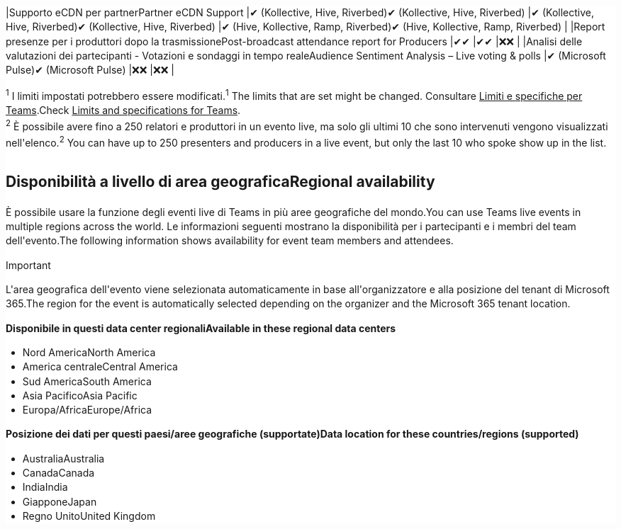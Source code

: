 |<span data-ttu-id="4c8a7-266">Supporto eCDN per partner</span><span class="sxs-lookup"><span data-stu-id="4c8a7-266">Partner eCDN Support</span></span> |<span data-ttu-id="4c8a7-267">&#x2714; (Kollective, Hive, Riverbed)</span><span class="sxs-lookup"><span data-stu-id="4c8a7-267">&#x2714; (Kollective, Hive, Riverbed)</span></span> |<span data-ttu-id="4c8a7-268">&#x2714; (Kollective, Hive, Riverbed)</span><span class="sxs-lookup"><span data-stu-id="4c8a7-268">&#x2714; (Kollective, Hive, Riverbed)</span></span> |<span data-ttu-id="4c8a7-269">&#x2714; (Hive, Kollective, Ramp, Riverbed)</span><span class="sxs-lookup"><span data-stu-id="4c8a7-269">&#x2714; (Hive, Kollective, Ramp, Riverbed)</span></span> |
|<span data-ttu-id="4c8a7-270">Report presenze per i produttori dopo la trasmissione</span><span class="sxs-lookup"><span data-stu-id="4c8a7-270">Post-broadcast attendance report for Producers</span></span> |<span data-ttu-id="4c8a7-271">&#x2714;</span><span class="sxs-lookup"><span data-stu-id="4c8a7-271">&#x2714;</span></span> |<span data-ttu-id="4c8a7-272">&#x2714;</span><span class="sxs-lookup"><span data-stu-id="4c8a7-272">&#x2714;</span></span> |<span data-ttu-id="4c8a7-273">&#x274C;</span><span class="sxs-lookup"><span data-stu-id="4c8a7-273">&#x274C;</span></span> |
|<span data-ttu-id="4c8a7-274">Analisi delle valutazioni dei partecipanti - Votazioni e sondaggi in tempo reale</span><span class="sxs-lookup"><span data-stu-id="4c8a7-274">Audience Sentiment Analysis – Live voting & polls</span></span> |<span data-ttu-id="4c8a7-275">&#x2714; (Microsoft Pulse)</span><span class="sxs-lookup"><span data-stu-id="4c8a7-275">&#x2714; (Microsoft Pulse)</span></span> |<span data-ttu-id="4c8a7-276">&#x274C;</span><span class="sxs-lookup"><span data-stu-id="4c8a7-276">&#x274C;</span></span> |<span data-ttu-id="4c8a7-277">&#x274C;</span><span class="sxs-lookup"><span data-stu-id="4c8a7-277">&#x274C;</span></span> |

<span data-ttu-id="4c8a7-278"><sup>1</sup> I limiti impostati potrebbero essere modificati.</span><span class="sxs-lookup"><span data-stu-id="4c8a7-278"><sup>1</sup> The limits that are set might be changed.</span></span> <span data-ttu-id="4c8a7-279">Consultare [Limiti e specifiche per Teams](../limits-specifications-teams.md).</span><span class="sxs-lookup"><span data-stu-id="4c8a7-279">Check [Limits and specifications for Teams](../limits-specifications-teams.md).</span></span><br/>
<span data-ttu-id="4c8a7-280"><sup>2</sup> È possibile avere fino a 250 relatori e produttori in un evento live, ma solo gli ultimi 10 che sono intervenuti vengono visualizzati nell'elenco.</span><span class="sxs-lookup"><span data-stu-id="4c8a7-280"><sup>2</sup> You can have up to 250 presenters and producers in a live event, but only the last 10 who spoke show up in the list.</span></span>

## <a name="regional-availability"></a><span data-ttu-id="4c8a7-281">Disponibilità a livello di area geografica</span><span class="sxs-lookup"><span data-stu-id="4c8a7-281">Regional availability</span></span>

<span data-ttu-id="4c8a7-282">È possibile usare la funzione degli eventi live di Teams in più aree geografiche del mondo.</span><span class="sxs-lookup"><span data-stu-id="4c8a7-282">You can use Teams live events in multiple regions across the world.</span></span> <span data-ttu-id="4c8a7-283">Le informazioni seguenti mostrano la disponibilità per i partecipanti e i membri del team dell'evento.</span><span class="sxs-lookup"><span data-stu-id="4c8a7-283">The following information shows availability for event team members and attendees.</span></span>

> [!IMPORTANT]
> <span data-ttu-id="4c8a7-284">L'area geografica dell'evento viene selezionata automaticamente in base all'organizzatore e alla posizione del tenant di Microsoft 365.</span><span class="sxs-lookup"><span data-stu-id="4c8a7-284">The region for the event is automatically selected depending on the organizer and the Microsoft 365 tenant location.</span></span>

<span data-ttu-id="4c8a7-285">**Disponibile in questi data center regionali**</span><span class="sxs-lookup"><span data-stu-id="4c8a7-285">**Available in these regional data centers**</span></span>

- <span data-ttu-id="4c8a7-286">Nord America</span><span class="sxs-lookup"><span data-stu-id="4c8a7-286">North America</span></span>
- <span data-ttu-id="4c8a7-287">America centrale</span><span class="sxs-lookup"><span data-stu-id="4c8a7-287">Central America</span></span>
- <span data-ttu-id="4c8a7-288">Sud America</span><span class="sxs-lookup"><span data-stu-id="4c8a7-288">South America</span></span>
- <span data-ttu-id="4c8a7-289">Asia Pacifico</span><span class="sxs-lookup"><span data-stu-id="4c8a7-289">Asia Pacific</span></span>
- <span data-ttu-id="4c8a7-290">Europa/Africa</span><span class="sxs-lookup"><span data-stu-id="4c8a7-290">Europe/Africa</span></span>

<span data-ttu-id="4c8a7-291">**Posizione dei dati per questi paesi/aree geografiche (supportate)**</span><span class="sxs-lookup"><span data-stu-id="4c8a7-291">**Data location for these countries/regions (supported)**</span></span>
- <span data-ttu-id="4c8a7-292">Australia</span><span class="sxs-lookup"><span data-stu-id="4c8a7-292">Australia</span></span>
- <span data-ttu-id="4c8a7-293">Canada</span><span class="sxs-lookup"><span data-stu-id="4c8a7-293">Canada</span></span>
- <span data-ttu-id="4c8a7-294">India</span><span class="sxs-lookup"><span data-stu-id="4c8a7-294">India</span></span>
- <span data-ttu-id="4c8a7-295">Giappone</span><span class="sxs-lookup"><span data-stu-id="4c8a7-295">Japan</span></span>
- <span data-ttu-id="4c8a7-296">Regno Unito</span><span class="sxs-lookup"><span data-stu-id="4c8a7-296">United Kingdom</span></span>
